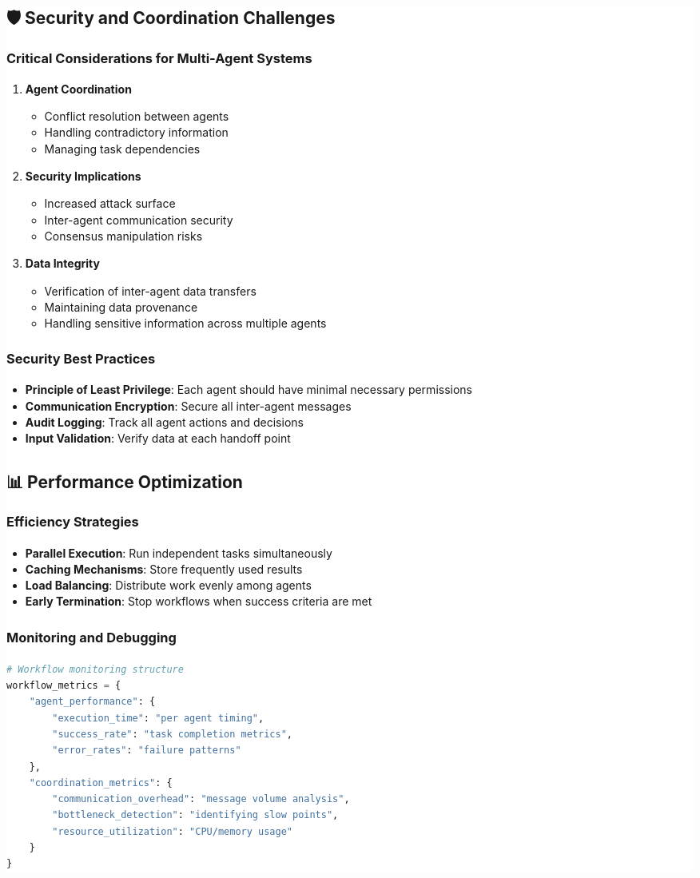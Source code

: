 ## 🛡️ Security and Coordination Challenges

### Critical Considerations for Multi-Agent Systems

1. **Agent Coordination**
   - Conflict resolution between agents
   - Handling contradictory information
   - Managing task dependencies

2. **Security Implications**
   - Increased attack surface
   - Inter-agent communication security
   - Consensus manipulation risks

3. **Data Integrity**
   - Verification of inter-agent data transfers
   - Maintaining data provenance
   - Handling sensitive information across multiple agents

### Security Best Practices
- **Principle of Least Privilege**: Each agent should have minimal necessary permissions
- **Communication Encryption**: Secure all inter-agent messages
- **Audit Logging**: Track all agent actions and decisions
- **Input Validation**: Verify data at each handoff point

## 📊 Performance Optimization

### Efficiency Strategies
- **Parallel Execution**: Run independent tasks simultaneously
- **Caching Mechanisms**: Store frequently used results
- **Load Balancing**: Distribute work evenly among agents
- **Early Termination**: Stop workflows when success criteria are met

### Monitoring and Debugging
```python
# Workflow monitoring structure
workflow_metrics = {
    "agent_performance": {
        "execution_time": "per agent timing",
        "success_rate": "task completion metrics",
        "error_rates": "failure patterns"
    },
    "coordination_metrics": {
        "communication_overhead": "message volume analysis",
        "bottleneck_detection": "identifying slow points",
        "resource_utilization": "CPU/memory usage"
    }
}
```
